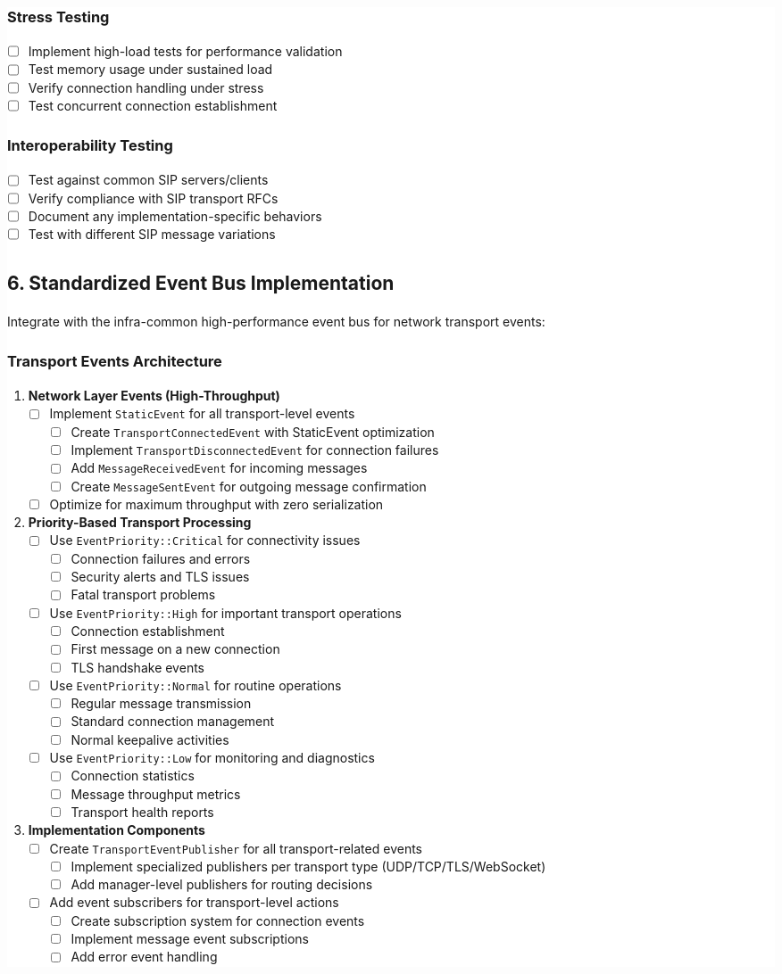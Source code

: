 ### Stress Testing
- [ ] Implement high-load tests for performance validation
- [ ] Test memory usage under sustained load
- [ ] Verify connection handling under stress
- [ ] Test concurrent connection establishment

### Interoperability Testing
- [ ] Test against common SIP servers/clients
- [ ] Verify compliance with SIP transport RFCs
- [ ] Document any implementation-specific behaviors
- [ ] Test with different SIP message variations 

## 6. Standardized Event Bus Implementation

Integrate with the infra-common high-performance event bus for network transport events:

### Transport Events Architecture

1. **Network Layer Events (High-Throughput)**
   - [ ] Implement `StaticEvent` for all transport-level events
     - [ ] Create `TransportConnectedEvent` with StaticEvent optimization
     - [ ] Implement `TransportDisconnectedEvent` for connection failures
     - [ ] Add `MessageReceivedEvent` for incoming messages
     - [ ] Create `MessageSentEvent` for outgoing message confirmation
   - [ ] Optimize for maximum throughput with zero serialization

2. **Priority-Based Transport Processing**
   - [ ] Use `EventPriority::Critical` for connectivity issues
     - [ ] Connection failures and errors
     - [ ] Security alerts and TLS issues
     - [ ] Fatal transport problems
   - [ ] Use `EventPriority::High` for important transport operations
     - [ ] Connection establishment
     - [ ] First message on a new connection
     - [ ] TLS handshake events
   - [ ] Use `EventPriority::Normal` for routine operations
     - [ ] Regular message transmission
     - [ ] Standard connection management
     - [ ] Normal keepalive activities
   - [ ] Use `EventPriority::Low` for monitoring and diagnostics
     - [ ] Connection statistics
     - [ ] Message throughput metrics
     - [ ] Transport health reports

3. **Implementation Components**
   - [ ] Create `TransportEventPublisher` for all transport-related events
     - [ ] Implement specialized publishers per transport type (UDP/TCP/TLS/WebSocket)
     - [ ] Add manager-level publishers for routing decisions
   - [ ] Add event subscribers for transport-level actions
     - [ ] Create subscription system for connection events
     - [ ] Implement message event subscriptions
     - [ ] Add error event handling
